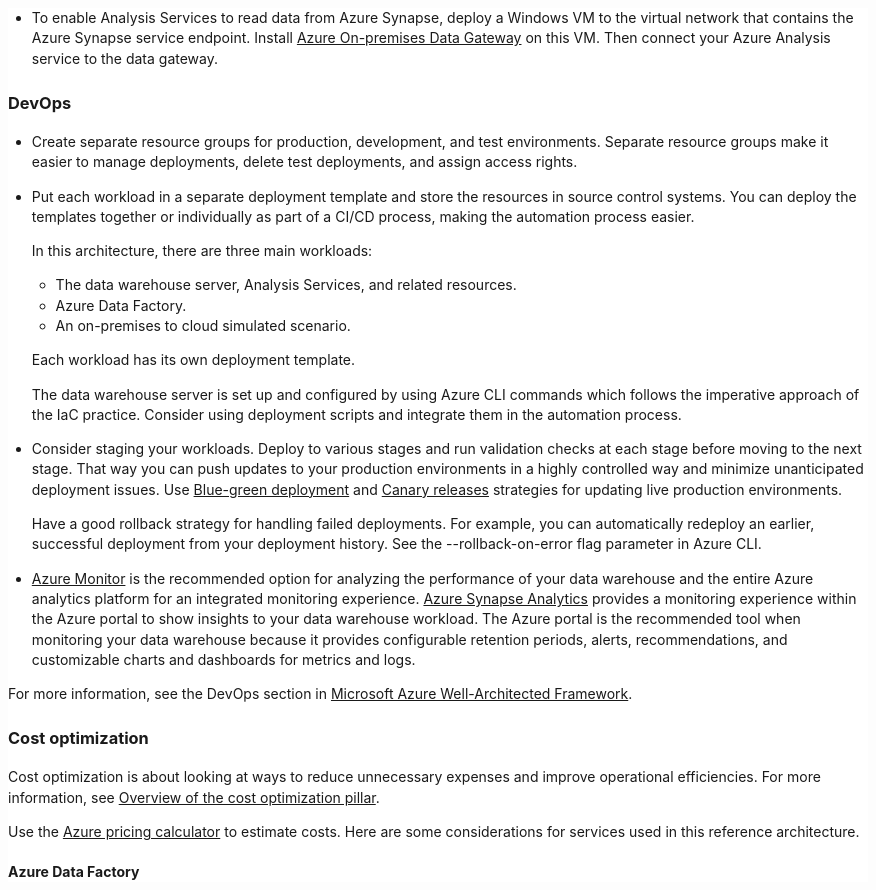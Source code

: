 - To enable Analysis Services to read data from Azure Synapse, deploy a Windows VM to the virtual network that contains the Azure Synapse service endpoint. Install [Azure On-premises Data Gateway](/azure/analysis-services/analysis-services-gateway) on this VM. Then connect your Azure Analysis service to the data gateway.

### DevOps

- Create separate resource groups for production, development, and test environments. Separate resource groups make it easier to manage deployments, delete test deployments, and assign access rights.

- Put each workload in a separate deployment template and store the resources in source control systems. You can deploy the templates together or individually as part of a CI/CD process, making the automation process easier.

    In this architecture, there are three main workloads:
    - The data warehouse server, Analysis Services, and related resources.
    - Azure Data Factory.
    - An on-premises to cloud simulated scenario.

    Each workload has its own deployment template.

    The data warehouse server is set up and configured by using Azure CLI commands which follows the imperative approach of the IaC practice. Consider using deployment scripts and integrate them in the automation process.

- Consider staging your workloads. Deploy to various stages and run validation checks at each stage before moving to the next stage. That way you can push updates to your production environments in a highly controlled way and minimize unanticipated deployment issues. Use [Blue-green deployment][blue-green-dep] and [Canary releases][cannary-releases]  strategies for updating live production environments.

    Have a good rollback strategy for handling failed deployments. For example, you can automatically redeploy an earlier, successful deployment from your deployment history. See the --rollback-on-error flag parameter in Azure CLI.

- [Azure Monitor][azure-monitor] is the recommended option for analyzing the performance of your data warehouse and the entire Azure analytics platform for an integrated monitoring experience. [Azure Synapse Analytics][synapse-analytics] provides a monitoring experience within the Azure portal to show insights to your data warehouse workload. The Azure portal is the recommended tool when monitoring your data warehouse because it provides configurable retention periods, alerts, recommendations, and customizable charts and dashboards for metrics and logs.

For more information, see the DevOps section in [Microsoft Azure Well-Architected Framework][AAF-devops].

### Cost optimization

Cost optimization is about looking at ways to reduce unnecessary expenses and improve operational efficiencies. For more information, see [Overview of the cost optimization pillar](/azure/architecture/framework/cost/overview).

Use the [Azure pricing calculator][azure-pricing-calculator] to estimate costs. Here are some considerations for services used in this reference architecture.

#### Azure Data Factory


[AAF-devops]: /azure/architecture/framework/devops/overview
[adf]: /azure/data-factory
[azure-monitor]: https://azure.microsoft.com/services/monitor
[blue-green-dep]: https://martinfowler.com/bliki/BlueGreenDeployment.html
[cannary-releases]: https://martinfowler.com/bliki/CanaryRelease.html
[synapse-analytics]: /azure/sql-data-warehouse/sql-data-warehouse-concept-resource-utilization-query-activity
[wwi]: /sql/sample/world-wide-importers/wide-world-importers-oltp-database
[azure-pricing-calculator]: https://azure.microsoft.com/pricing/calculator
[aaf-cost]: /azure/architecture/framework/cost/overview
[adf-calculator]: https://azure.microsoft.com/pricing/calculator/?service=data-factory
[az-as-pricing]: https://azure.microsoft.com/pricing/details/analysis-services
[az-storage-reserved]: /azure/storage/blobs/storage-blob-reserved-capacity
[az-synapse-pricing]: https://azure.microsoft.com/pricing/details/synapse-analytics